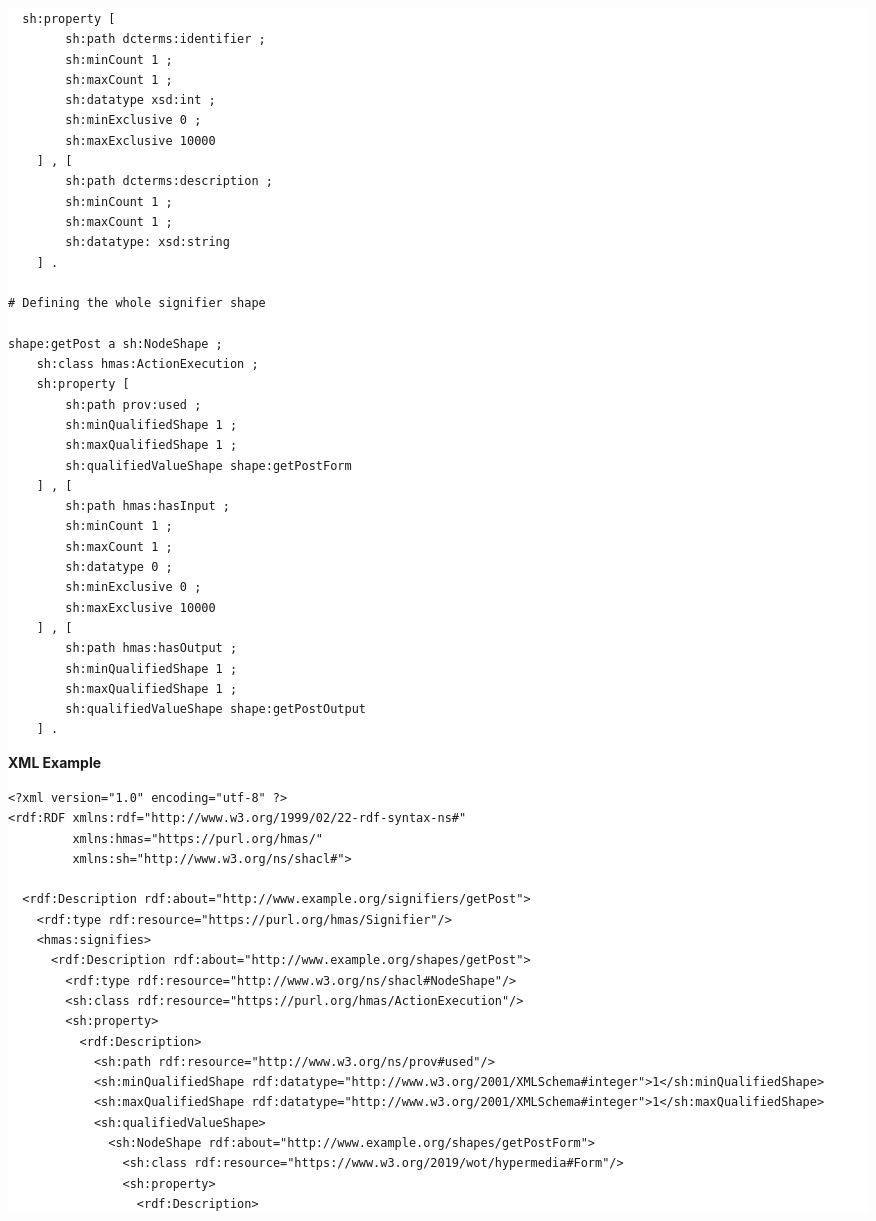 ```
  sh:property [
		sh:path dcterms:identifier ;
		sh:minCount 1 ;
		sh:maxCount 1 ;
		sh:datatype xsd:int ;
		sh:minExclusive 0 ;
		sh:maxExclusive 10000
	] , [
		sh:path dcterms:description ;
		sh:minCount 1 ;
		sh:maxCount 1 ;
		sh:datatype: xsd:string
	] .

# Defining the whole signifier shape

shape:getPost a sh:NodeShape ;
	sh:class hmas:ActionExecution ;
	sh:property [
		sh:path prov:used ;
		sh:minQualifiedShape 1 ;
		sh:maxQualifiedShape 1 ;
		sh:qualifiedValueShape shape:getPostForm
	] , [
		sh:path hmas:hasInput ;
		sh:minCount 1 ;
		sh:maxCount 1 ;
		sh:datatype 0 ;
		sh:minExclusive 0 ;
		sh:maxExclusive 10000
	] , [
		sh:path hmas:hasOutput ;
		sh:minQualifiedShape 1 ;
		sh:maxQualifiedShape 1 ;
		sh:qualifiedValueShape shape:getPostOutput
	] .
```

**XML Example**

```
<?xml version="1.0" encoding="utf-8" ?>
<rdf:RDF xmlns:rdf="http://www.w3.org/1999/02/22-rdf-syntax-ns#"
         xmlns:hmas="https://purl.org/hmas/"
         xmlns:sh="http://www.w3.org/ns/shacl#">

  <rdf:Description rdf:about="http://www.example.org/signifiers/getPost">
    <rdf:type rdf:resource="https://purl.org/hmas/Signifier"/>
    <hmas:signifies>
      <rdf:Description rdf:about="http://www.example.org/shapes/getPost">
        <rdf:type rdf:resource="http://www.w3.org/ns/shacl#NodeShape"/>
        <sh:class rdf:resource="https://purl.org/hmas/ActionExecution"/>
        <sh:property>
          <rdf:Description>
            <sh:path rdf:resource="http://www.w3.org/ns/prov#used"/>
            <sh:minQualifiedShape rdf:datatype="http://www.w3.org/2001/XMLSchema#integer">1</sh:minQualifiedShape>
            <sh:maxQualifiedShape rdf:datatype="http://www.w3.org/2001/XMLSchema#integer">1</sh:maxQualifiedShape>
            <sh:qualifiedValueShape>
              <sh:NodeShape rdf:about="http://www.example.org/shapes/getPostForm">
                <sh:class rdf:resource="https://www.w3.org/2019/wot/hypermedia#Form"/>
                <sh:property>
                  <rdf:Description>
```
